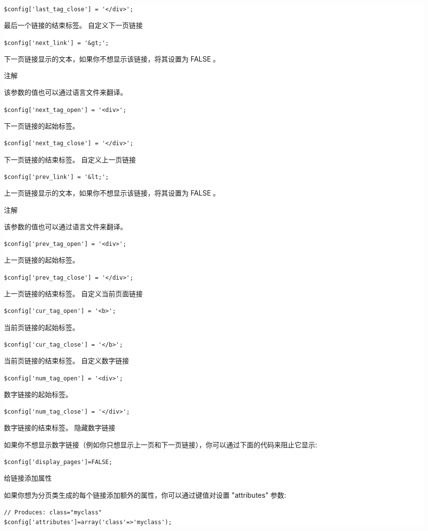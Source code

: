 	$config['last_tag_close'] = '</div>';

最后一个链接的结束标签。
自定义下一页链接

	$config['next_link'] = '&gt;';

下一页链接显示的文本，如果你不想显示该链接，将其设置为 FALSE 。

注解

该参数的值也可以通过语言文件来翻译。

	$config['next_tag_open'] = '<div>';

下一页链接的起始标签。

	$config['next_tag_close'] = '</div>';

下一页链接的结束标签。
自定义上一页链接

	$config['prev_link'] = '&lt;';

上一页链接显示的文本，如果你不想显示该链接，将其设置为 FALSE 。

注解

该参数的值也可以通过语言文件来翻译。

	$config['prev_tag_open'] = '<div>';

上一页链接的起始标签。

	$config['prev_tag_close'] = '</div>';

上一页链接的结束标签。
自定义当前页面链接

	$config['cur_tag_open'] = '<b>';

当前页链接的起始标签。

	$config['cur_tag_close'] = '</b>';

当前页链接的结束标签。
自定义数字链接

	$config['num_tag_open'] = '<div>';

数字链接的起始标签。

	$config['num_tag_close'] = '</div>';

数字链接的结束标签。
隐藏数字链接

如果你不想显示数字链接（例如你只想显示上一页和下一页链接），你可以通过下面的代码来阻止它显示:

	$config['display_pages']=FALSE;
			

给链接添加属性

如果你想为分页类生成的每个链接添加额外的属性，你可以通过键值对设置 "attributes" 参数:

	// Produces: class="myclass"
	$config['attributes']=array('class'=>'myclass');
			

